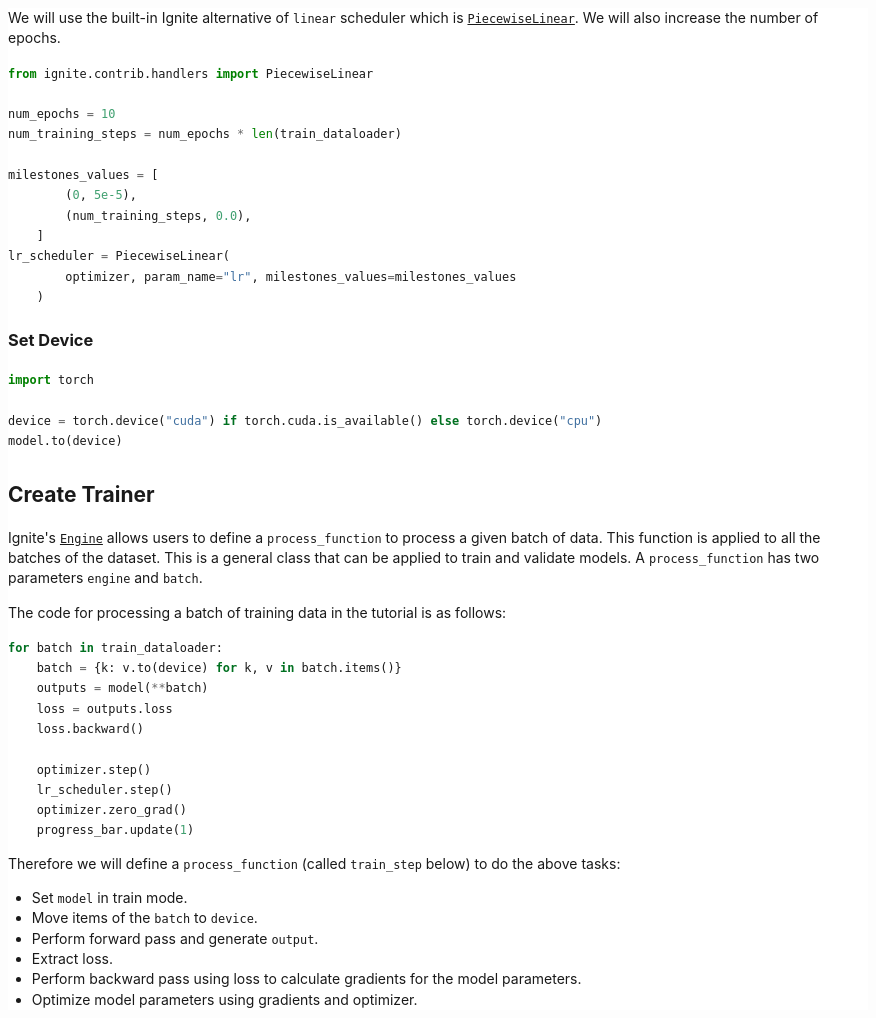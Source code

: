 We will use the built-in Ignite alternative of `linear` scheduler which is [`PiecewiseLinear`](https://pytorch.org/ignite/generated/ignite.handlers.param_scheduler.PiecewiseLinear.html#piecewiselinear). We will also increase the number of epochs.


```python
from ignite.contrib.handlers import PiecewiseLinear

num_epochs = 10
num_training_steps = num_epochs * len(train_dataloader)

milestones_values = [
        (0, 5e-5),
        (num_training_steps, 0.0),
    ]
lr_scheduler = PiecewiseLinear(
        optimizer, param_name="lr", milestones_values=milestones_values
    )
```

### Set Device


```python
import torch

device = torch.device("cuda") if torch.cuda.is_available() else torch.device("cpu")
model.to(device)
```

## Create Trainer

Ignite's [`Engine`](https://pytorch-ignite.ai/concepts/01-engine/) allows users to define a `process_function` to process a given batch of data. This function is applied to all the batches of the dataset. This is a general class that can be applied to train and validate models. A `process_function` has two parameters `engine` and `batch`.

The code for processing a batch of training data in the tutorial is as follows:

```python
for batch in train_dataloader:
    batch = {k: v.to(device) for k, v in batch.items()}
    outputs = model(**batch)
    loss = outputs.loss
    loss.backward()

    optimizer.step()
    lr_scheduler.step()
    optimizer.zero_grad()
    progress_bar.update(1)
```

Therefore we will define a `process_function` (called `train_step` below) to do the above tasks:

* Set `model` in train mode. 
* Move items of the `batch` to `device`.
* Perform forward pass and generate `output`.
* Extract loss.
* Perform backward pass using loss to calculate gradients for the model parameters.
* Optimize model parameters using gradients and optimizer.
